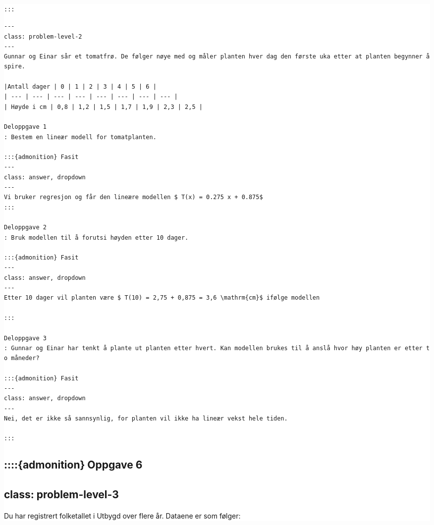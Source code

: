 ````{admonition} Oppgave 4
:::
````

````{admonition} Oppgave 5
---
class: problem-level-2
---
Gunnar og Einar sår et tomatfrø. De følger nøye med og måler planten hver dag den første uka etter at planten begynner å spire. 

|Antall dager | 0 | 1 | 2 | 3 | 4 | 5 | 6 |
| --- | --- | --- | --- | --- | --- | --- | --- |
| Høyde i cm | 0,8 | 1,2 | 1,5 | 1,7 | 1,9 | 2,3 | 2,5 |

Deloppgave 1
: Bestem en lineær modell for tomatplanten. 

:::{admonition} Fasit
---
class: answer, dropdown
---
Vi bruker regresjon og får den lineære modellen $ T(x) = 0.275 x + 0.875$
:::

Deloppgave 2
: Bruk modellen til å forutsi høyden etter 10 dager.

:::{admonition} Fasit
---
class: answer, dropdown
---
Etter 10 dager vil planten være $ T(10) = 2,75 + 0,875 = 3,6 \mathrm{cm}$ ifølge modellen

:::

Deloppgave 3
: Gunnar og Einar har tenkt å plante ut planten etter hvert. Kan modellen brukes til å anslå hvor høy planten er etter to måneder?

:::{admonition} Fasit
---
class: answer, dropdown
---
Nei, det er ikke så sannsynlig, for planten vil ikke ha lineær vekst hele tiden. 

:::
````



::::{admonition} Oppgave 6
---
class: problem-level-3
---
Du har registrert folketallet i Utbygd over flere år. Dataene er som følger:
